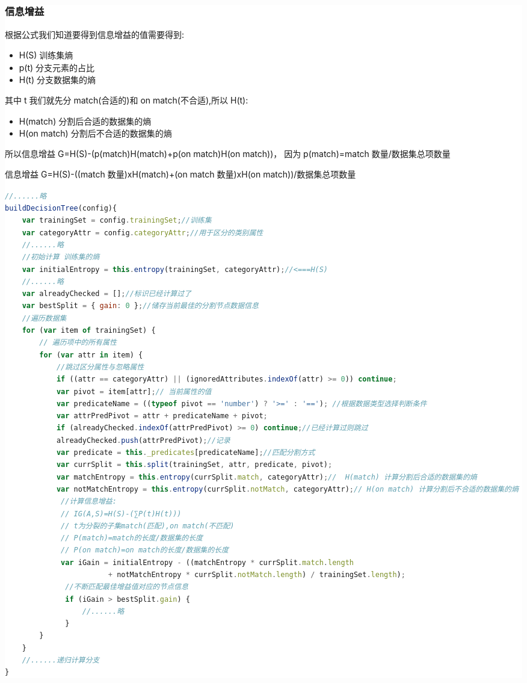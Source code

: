 ### 信息增益

根据公式我们知道要得到信息增益的值需要得到:

- H(S) 训练集熵
- p(t) 分支元素的占比
- H(t) 分支数据集的熵

其中 t 我们就先分 match(合适的)和 on match(不合适),所以 H(t):

- H(match) 分割后合适的数据集的熵
- H(on match) 分割后不合适的数据集的熵

所以信息增益 G=H(S)-(p(match)H(match)+p(on match)H(on match))， 因为 p(match)=match 数量/数据集总项数量

信息增益 G=H(S)-((match 数量)xH(match)+(on match 数量)xH(on match))/数据集总项数量

```js
//......略
buildDecisionTree(config){
    var trainingSet = config.trainingSet;//训练集
    var categoryAttr = config.categoryAttr;//用于区分的类别属性
    //......略
    //初始计算 训练集的熵
    var initialEntropy = this.entropy(trainingSet, categoryAttr);//<===H(S)
    //......略
    var alreadyChecked = [];//标识已经计算过了
    var bestSplit = { gain: 0 };//储存当前最佳的分割节点数据信息
    //遍历数据集
    for (var item of trainingSet) {
        // 遍历项中的所有属性
        for (var attr in item) {
            //跳过区分属性与忽略属性
            if ((attr == categoryAttr) || (ignoredAttributes.indexOf(attr) >= 0)) continue;
            var pivot = item[attr];// 当前属性的值
            var predicateName = ((typeof pivot == 'number') ? '>=' : '=='); //根据数据类型选择判断条件
            var attrPredPivot = attr + predicateName + pivot;
            if (alreadyChecked.indexOf(attrPredPivot) >= 0) continue;//已经计算过则跳过
            alreadyChecked.push(attrPredPivot);//记录
            var predicate = this._predicates[predicateName];//匹配分割方式
            var currSplit = this.split(trainingSet, attr, predicate, pivot);
            var matchEntropy = this.entropy(currSplit.match, categoryAttr);//  H(match) 计算分割后合适的数据集的熵
            var notMatchEntropy = this.entropy(currSplit.notMatch, categoryAttr);// H(on match) 计算分割后不合适的数据集的熵
             //计算信息增益:
             // IG(A,S)=H(S)-(∑P(t)H(t)))
             // t为分裂的子集match(匹配),on match(不匹配)
             // P(match)=match的长度/数据集的长度
             // P(on match)=on match的长度/数据集的长度
             var iGain = initialEntropy - ((matchEntropy * currSplit.match.length
                        + notMatchEntropy * currSplit.notMatch.length) / trainingSet.length);
              //不断匹配最佳增益值对应的节点信息
              if (iGain > bestSplit.gain) {
                  //......略
              }
        }
    }
    //......递归计算分支
}
```
